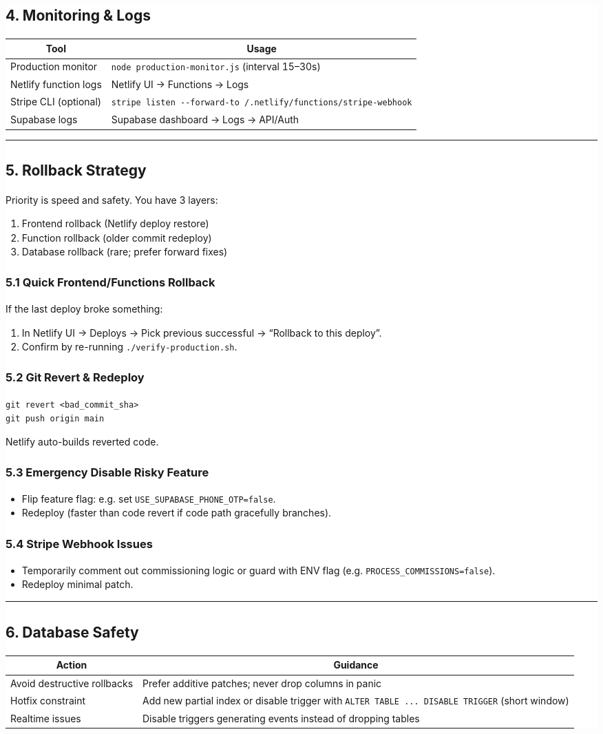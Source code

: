 ## 4. Monitoring & Logs
| Tool | Usage |
|------|-------|
| Production monitor | `node production-monitor.js` (interval 15–30s) |
| Netlify function logs | Netlify UI → Functions → Logs |
| Stripe CLI (optional) | `stripe listen --forward-to /.netlify/functions/stripe-webhook` |
| Supabase logs | Supabase dashboard → Logs → API/Auth |

---
## 5. Rollback Strategy
Priority is speed and safety. You have 3 layers:
1. Frontend rollback (Netlify deploy restore)
2. Function rollback (older commit redeploy)
3. Database rollback (rare; prefer forward fixes)

### 5.1 Quick Frontend/Functions Rollback
If the last deploy broke something:
1. In Netlify UI → Deploys → Pick previous successful → “Rollback to this deploy”.
2. Confirm by re-running `./verify-production.sh`.

### 5.2 Git Revert & Redeploy
```
git revert <bad_commit_sha>
git push origin main
```
Netlify auto-builds reverted code.

### 5.3 Emergency Disable Risky Feature
- Flip feature flag: e.g. set `USE_SUPABASE_PHONE_OTP=false`.
- Redeploy (faster than code revert if code path gracefully branches).

### 5.4 Stripe Webhook Issues
- Temporarily comment out commissioning logic or guard with ENV flag (e.g. `PROCESS_COMMISSIONS=false`).
- Redeploy minimal patch.

---
## 6. Database Safety
| Action | Guidance |
|--------|----------|
| Avoid destructive rollbacks | Prefer additive patches; never drop columns in panic |
| Hotfix constraint | Add new partial index or disable trigger with `ALTER TABLE ... DISABLE TRIGGER` (short window) |
| Realtime issues | Disable triggers generating events instead of dropping tables |

